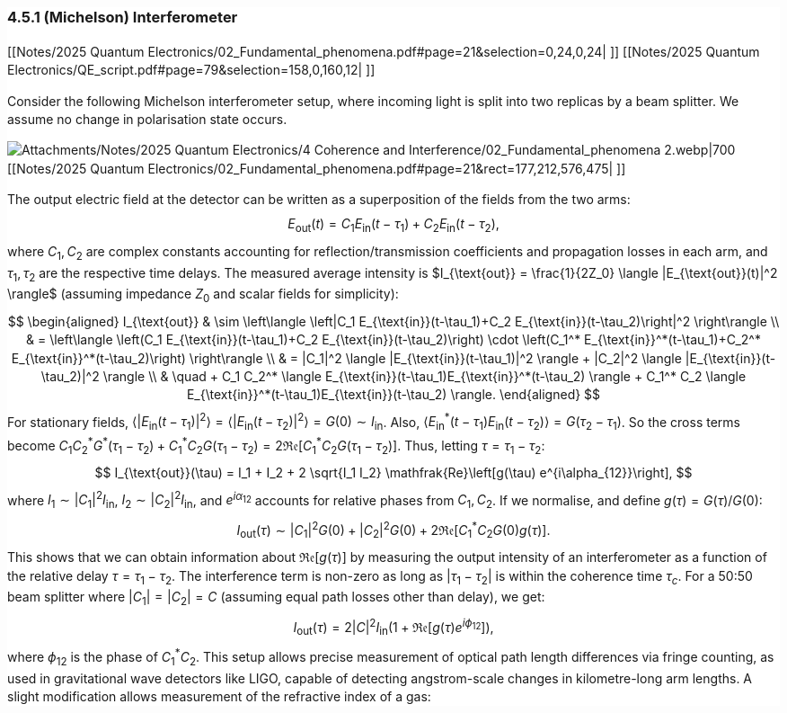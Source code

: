 ### 4.5.1 (Michelson) Interferometer
[[Notes/2025 Quantum Electronics/02_Fundamental_phenomena.pdf#page=21&selection=0,24,0,24| ]] [[Notes/2025 Quantum Electronics/QE_script.pdf#page=79&selection=158,0,160,12| ]]

Consider the following Michelson interferometer setup, where incoming light is split into two replicas by a beam splitter. We assume no change in polarisation state occurs.

![Attachments/Notes/2025 Quantum Electronics/4 Coherence and Interference/02_Fundamental_phenomena 2.webp|700](/img/user/Attachments/Notes/2025%20Quantum%20Electronics/4%20Coherence%20and%20Interference/02_Fundamental_phenomena%202.webp)[[Notes/2025 Quantum Electronics/02_Fundamental_phenomena.pdf#page=21&rect=177,212,576,475| ]]

The output electric field at the detector can be written as a superposition of the fields from the two arms:
$$
E_{\text{out}}(t)=C_1 E_{\text{in}}(t-\tau_1)+C_2 E_{\text{in}}(t-\tau_2),
$$
where $C_1, C_2$ are complex constants accounting for reflection/transmission coefficients and propagation losses in each arm, and $\tau_1, \tau_2$ are the respective time delays. The measured average intensity is $I_{\text{out}} = \frac{1}{2Z_0} \langle |E_{\text{out}}(t)|^2 \rangle$ (assuming impedance $Z_0$ and scalar fields for simplicity):
$$
\begin{aligned}
I_{\text{out}} & \sim \left\langle \left|C_1 E_{\text{in}}(t-\tau_1)+C_2 E_{\text{in}}(t-\tau_2)\right|^2 \right\rangle \\
& = \left\langle \left(C_1 E_{\text{in}}(t-\tau_1)+C_2 E_{\text{in}}(t-\tau_2)\right) \cdot \left(C_1^* E_{\text{in}}^*(t-\tau_1)+C_2^* E_{\text{in}}^*(t-\tau_2)\right) \right\rangle \\
& = |C_1|^2 \langle |E_{\text{in}}(t-\tau_1)|^2 \rangle + |C_2|^2 \langle |E_{\text{in}}(t-\tau_2)|^2 \rangle \\
& \quad + C_1 C_2^* \langle E_{\text{in}}(t-\tau_1)E_{\text{in}}^*(t-\tau_2) \rangle + C_1^* C_2 \langle E_{\text{in}}^*(t-\tau_1)E_{\text{in}}(t-\tau_2) \rangle.
\end{aligned}
$$
For stationary fields, $\langle |E_{\text{in}}(t-\tau_1)|^2 \rangle = \langle |E_{\text{in}}(t-\tau_2)|^2 \rangle = G(0) \sim I_{\text{in}}$.
Also, $\langle E_{\text{in}}^*(t-\tau_1)E_{\text{in}}(t-\tau_2) \rangle = G(\tau_2-\tau_1)$. So the cross terms become $C_1 C_2^* G^*(\tau_1-\tau_2) + C_1^* C_2 G(\tau_1-\tau_2) = 2 \mathfrak{Re}\left[C_1^* C_2 G(\tau_1-\tau_2)\right]$.
Thus, letting $\tau = \tau_1-\tau_2$:
$$
I_{\text{out}}(\tau) = I_1 + I_2 + 2 \sqrt{I_1 I_2} \mathfrak{Re}\left[g(\tau) e^{i\alpha_{12}}\right],
$$
where $I_1 \sim |C_1|^2 I_{\text{in}}$, $I_2 \sim |C_2|^2 I_{\text{in}}$, and $e^{i\alpha_{12}}$ accounts for relative phases from $C_1, C_2$. If we normalise, and define $g(\tau) = G(\tau)/G(0)$:
$$
I_{\text{out}}(\tau) \sim |C_1|^2 G(0) + |C_2|^2 G(0) + 2 \mathfrak{Re}\left[C_1^* C_2 G(0) g(\tau)\right].
$$
This shows that we can obtain information about $\mathfrak{Re}\left[g(\tau)\right]$ by measuring the output intensity of an interferometer as a function of the relative delay $\tau = \tau_1-\tau_2$. The interference term is non-zero as long as $|\tau_1-\tau_2|$ is within the coherence time $\tau_c$. For a 50:50 beam splitter where $|C_1|=|C_2|=C$ (assuming equal path losses other than delay), we get:
$$
I_{\text{out}}(\tau) = 2|C|^2 I_{\text{in}} \left(1+\mathfrak{Re}\left[g(\tau)e^{i\phi_{12}}\right]\right),
$$
where $\phi_{12}$ is the phase of $C_1^*C_2$.
This setup allows precise measurement of optical path length differences via fringe counting, as used in gravitational wave detectors like LIGO, capable of detecting angstrom-scale changes in kilometre-long arm lengths. A slight modification allows measurement of the refractive index of a gas:
